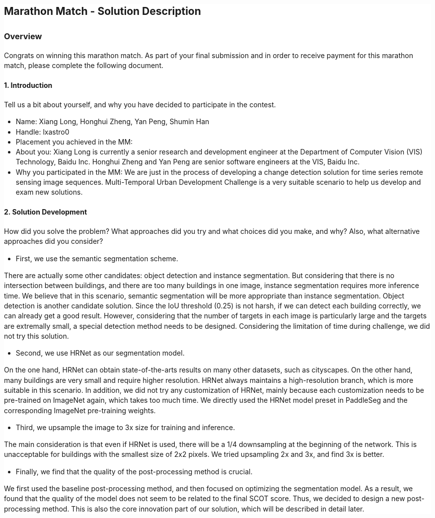 ## Marathon Match - Solution Description

### Overview
Congrats on winning this marathon match. As part of your final submission and in order to receive payment for this marathon match, please complete the following document.

#### 1. Introduction
Tell us a bit about yourself, and why you have decided to participate in the contest.
-  Name: Xiang Long, Honghui Zheng, Yan Peng, Shumin Han
-  Handle: lxastro0
-	Placement you achieved in the MM:
-	About you: Xiang Long is currently a senior research and development engineer at the Department of Computer Vision (VIS) Technology, Baidu Inc. Honghui Zheng and Yan Peng are senior software engineers at the VIS, Baidu Inc. 
-	Why you participated in the MM: We are just in the process of developing a change detection solution for time series remote sensing image sequences. Multi-Temporal Urban Development Challenge is a very suitable scenario to help us develop and exam new solutions.

#### 2. Solution Development 
How did you solve the problem? What approaches did you try and what choices did you make, and why? Also, what alternative approaches did you consider?

- First, we use the semantic segmentation scheme. 

There are actually some other candidates: object detection and instance segmentation. But considering that there is no intersection between buildings, and there are too many buildings in one image, instance segmentation requires more inference time. We believe that in this scenario, semantic segmentation will be more appropriate than instance segmentation. Object detection is another candidate solution. Since the IoU threshold (0.25) is not harsh, if we can detect each building correctly, we can already get a good result. However, considering that the number of targets in each image is particularly large and the targets are extremally small, a special detection method needs to be designed. Considering the limitation of time during challenge, we did not try this solution.

- Second, we use HRNet as our segmentation model. 

On the one hand, HRNet can obtain state-of-the-arts results on many other datasets, such as cityscapes. On the other hand, many buildings are very small and require higher resolution. HRNet always maintains a high-resolution branch, which is more suitable in this scenario. In addition, we did not try any customization of HRNet, mainly because each customization needs to be pre-trained on ImageNet again, which takes too much time. We directly used the HRNet model preset in PaddleSeg and the corresponding ImageNet pre-training weights.

- Third, we upsample the image to 3x size for training and inference.

The main consideration is that even if HRNet is used, there will be a 1/4 downsampling at the beginning of the network. This is unacceptable for buildings with the smallest size of 2x2 pixels. We tried upsampling 2x and 3x, and find 3x is better. 

- Finally, we find that the quality of the post-processing method is crucial. 

We first used the baseline post-processing method, and then focused on optimizing the segmentation model. As a result, we found that the quality of the model does not seem to be related to the final SCOT score. Thus, we decided to design a new post-processing method. This is also the core innovation part of our solution, which will be described in detail later.
